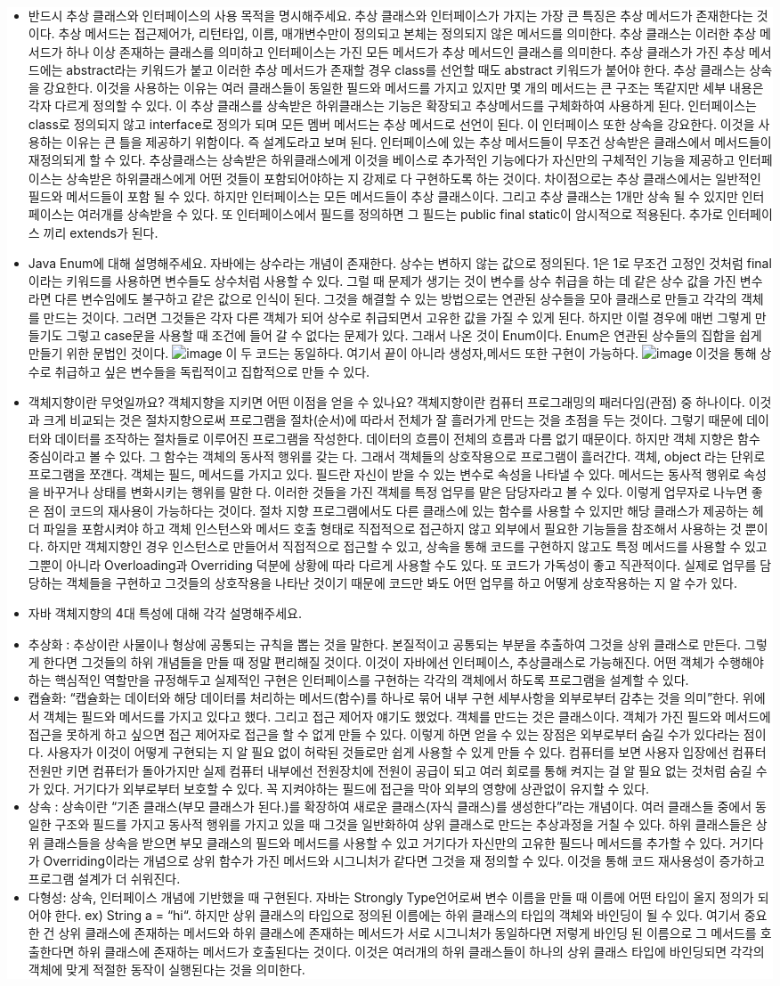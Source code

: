   * 반드시 추상 클래스와 인터페이스의 사용 목적을 명시해주세요.
추상 클래스와 인터페이스가 가지는 가장 큰 특징은 추상 메서드가 존재한다는 것이다. 추상 메서드는 접근제어가, 리턴타입, 이름, 매개변수만이 정의되고 본체는 정의되지 않은 메서드를 의미한다. 추상 클래스는 이러한 추상 메서드가 하나 이상 존재하는 클래스를 의미하고 인터페이스는 가진 모든 메서드가 추상 메서드인 클래스를 의미한다. 추상 클래스가 가진 추상 메서드에는 abstract라는 키워드가 붙고 이러한 추상 메서드가 존재할 경우 class를 선언할 때도 abstract 키워드가 붙어야 한다.
추상 클래스는 상속을 강요한다. 이것을 사용하는 이유는 여러 클래스들이 동일한 필드와 메서드를 가지고 있지만 몇 개의 메서드는 큰 구조는 똑같지만 세부 내용은 각자 다르게 정의할 수 있다. 이 추상 클래스를 상속받은 하위클래스는 기능은 확장되고 추상메서드를 구체화하여 사용하게 된다.
인터페이스는 class로 정의되지 않고 interface로 정의가 되며 모든 멤버 메서드는 추상 메서드로 선언이 된다. 이 인터페이스 또한 상속을 강요한다. 이것을 사용하는 이유는 큰 틀을 제공하기 위함이다. 즉 설계도라고 보며 된다. 인터페이스에 있는 추상 메서드들이 무조건 상속받은 클래스에서 메서드들이 재정의되게 할 수 있다. 추상클래스는 상속받은 하위클래스에게 이것을 베이스로 추가적인 기능에다가 자신만의 구체적인 기능을 제공하고 인터페이스는 상속받은 하위클래스에게 어떤 것들이 포함되어야하는 지 강제로 다 구현하도록 하는 것이다. 차이점으로는 추상 클래스에서는 일반적인 필드와 메서드들이 포함 될 수 있다. 하지만 인터페이스는 모든 메서드들이 추상 클래스이다. 그리고 추상 클래스는 1개만 상속 될 수 있지만 인터페이스는 여러개를 상속받을 수 있다. 또 인터페이스에서 필드를 정의하면 그 필드는 public final static이 암시적으로 적용된다.
추가로 인터페이스 끼리 extends가 된다.

* Java Enum에 대해 설명해주세요.
자바에는 상수라는 개념이 존재한다. 상수는 변하지 않는 값으로 정의된다. 1은 1로 무조건 고정인 것처럼 final이라는 키워드를 사용하면 변수들도 상수처럼 사용할 수 있다. 그럴 때 문제가 생기는 것이 변수를 상수 취급을 하는 데 같은 상수 값을 가진 변수라면 다른 변수임에도 불구하고 같은 값으로 인식이 된다. 그것을 해결할 수 있는 방법으로는 연관된 상수들을 모아 클래스로 만들고 각각의 객체를 만드는 것이다. 그러면 그것들은 각자 다른 객체가 되어 상수로 취급되면서 고유한 값을 가질 수 있게 된다. 하지만 이럴 경우에 매번 그렇게 만들기도 그렇고 case문을 사용할 때 조건에 들어 갈 수 없다는 문제가 있다. 그래서 나온 것이 Enum이다. Enum은 연관된 상수들의 집합을 쉽게 만들기 위한 문법인 것이다.
![image](https://github.com/0702Yoon/COW-Spring-2/assets/120346721/e1d98992-a77a-4de1-a8b9-4c1c67c8eea6)
이 두 코드는 동일하다. 여기서 끝이 아니라 생성자,메서드 또한 구현이 가능하다. 
![image](https://github.com/0702Yoon/COW-Spring-2/assets/120346721/c81a8b28-b31d-4ba3-844d-77e078272ad5)
이것을 통해 상수로 취급하고 싶은 변수들을 독립적이고 집합적으로 만들 수 있다.

* 객체지향이란 무엇일까요? 객체지향을 지키면 어떤 이점을 얻을 수 있나요?
객체지향이란 컴퓨터 프로그래밍의 패러다임(관점) 중 하나이다. 이것과 크게 비교되는 것은 절차지향으로써 프로그램을 절차(순서)에 따라서 전체가 잘 흘러가게 만드는 것을 초점을 두는 것이다. 그렇기 때문에 데이터와 데이터를 조작하는 절차들로 이루어진 프로그램을 작성한다. 데이터의 흐름이 전체의 흐름과 다름 없기 때문이다. 하지만 객체 지향은 함수 중심이라고 볼 수 있다. 그 함수는 객체의 동사적 행위를 갖는 다. 그래서 객체들의 상호작용으로 프로그램이 흘러간다. 객체, object 라는 단위로 프로그램을 쪼갠다. 객체는 필드, 메서드를 가지고 있다. 필드란 자신이 받을 수 있는 변수로 속성을 나타낼 수 있다. 메서드는 동사적 행위로 속성을 바꾸거나 상태를 변화시키는 행위를 말한 다. 이러한 것들을 가진 객체를 특정 업무를 맡은 담당자라고 볼 수 있다. 이렇게 업무자로 나누면 좋은 점이 코드의 재사용이 가능하다는 것이다. 절차 지향 프로그램에서도 다른 클래스에 있는 함수를 사용할 수 있지만 해당 클래스가 제공하는 헤더 파일을 포함시켜야 하고 객체 인스턴스와 메서드 호출 형태로 직접적으로 접근하지 않고 외부에서 필요한 기능들을 참조해서 사용하는 것 뿐이다. 하지만 객체지향인 경우 인스턴스로 만들어서 직접적으로 접근할 수 있고, 상속을 통해 코드를 구현하지 않고도 특정 메서드를 사용할 수 있고 그뿐이 아니라 Overloading과 Overriding 덕분에 상황에 따라 다르게 사용할 수도 있다. 또 코드가 가독성이 좋고 직관적이다. 실제로 업무를 담당하는 객체들을 구현하고 그것들의 상호작용을 나타난 것이기 때문에 코드만 봐도 어떤 업무를 하고 어떻게 상호작용하는 지 알 수가 있다.

* 자바 객체지향의 4대 특성에 대해 각각 설명해주세요.
- 추상화 : 추상이란 사물이나 형상에 공통되는 규칙을 뽑는 것을 말한다. 본질적이고 공통되는 부분을 추출하여 그것을 상위 클래스로 만든다. 그렇게 한다면 그것들의 하위 개념들을 만들 때 정말 편리해질 것이다. 이것이 자바에선 인터페이스, 추상클래스로 가능해진다. 어떤 객체가 수행해야하는 핵심적인 역할만을 규정해두고 실제적인 구현은 인터페이스를 구현하는 각각의 객체에서 하도록 프로그램을 설계할 수 있다.
- 캡슐화: “캡슐화는 데이터와 해당 데이터를 처리하는 메서드(함수)를 하나로 묶어 내부 구현 세부사항을 외부로부터 감추는 것을 의미”한다. 위에서 객체는 필드와 메서드를 가지고 있다고 했다. 그리고 접근 제어자 얘기도 했었다. 객체를 만드는 것은 클래스이다. 객체가 가진 필드와 메서드에 접근을 못하게 하고 싶으면 접근 제어자로 접근을 할 수 없게 만들 수 있다. 이렇게 하면 얻을 수 있는 장점은 외부로부터 숨길 수가 있다라는 점이다. 사용자가 이것이 어떻게 구현되는 지 알 필요 없이 허락된 것들로만 쉽게 사용할 수 있게 만들 수 있다. 컴퓨터를 보면 사용자 입장에선 컴퓨터 전원만 키면 컴퓨터가 돌아가지만 실제 컴퓨터 내부에선 전원장치에 전원이 공급이 되고 여러 회로를 통해 켜지는 걸 알 필요 없는 것처럼 숨길 수가 있다. 거기다가 외부로부터 보호할 수 있다. 꼭 지켜야하는 필드에 접근을 막아 외부의 영향에 상관없이 유지할 수 있다.
- 상속 : 상속이란 “기존 클래스(부모 클래스가 된다.)를 확장하여 새로운 클래스(자식 클래스)를 생성한다”라는 개념이다. 여러 클래스들 중에서 동일한 구조와 필드를 가지고 동사적 행위를 가지고 있을 때 그것을 일반화하여 상위 클래스로 만드는 추상과정을 거칠 수 있다. 하위 클래스들은 상위 클래스들을 상속을 받으면 부모 클래스의 필드와 메서드를 사용할 수 있고 거기다가 자신만의 고유한 필드나 메서드를 추가할 수 있다. 거기다가 Overriding이라는 개념으로 상위 함수가 가진 메서드와 시그니처가 같다면 그것을 재 정의할 수 있다. 이것을 통해 코드 재사용성이 증가하고 프로그램 설계가 더 쉬워진다.
- 다형성: 상속, 인터페이스 개념에 기반했을 때 구현된다. 자바는 Strongly Type언어로써 변수 이름을 만들 때 이름에 어떤 타입이 올지 정의가 되어야 한다. ex) String a = “hi“. 하지만 상위 클래스의 타입으로 정의된 이름에는 하위 클래스의 타입의 객체와 바인딩이 될 수 있다. 여기서 중요한 건 상위 클래스에 존재하는 메서드와 하위 클래스에 존재하는 메서드가 서로 시그니처가 동일하다면 저렇게 바인딩 된 이름으로 그 메서드를 호출한다면 하위 클래스에 존재하는 메서드가 호출된다는 것이다. 이것은 여러개의 하위 클래스들이 하나의 상위 클래스 타입에 바인딩되면 각각의 객체에 맞게 적절한 동작이 실행된다는 것을 의미한다.   
